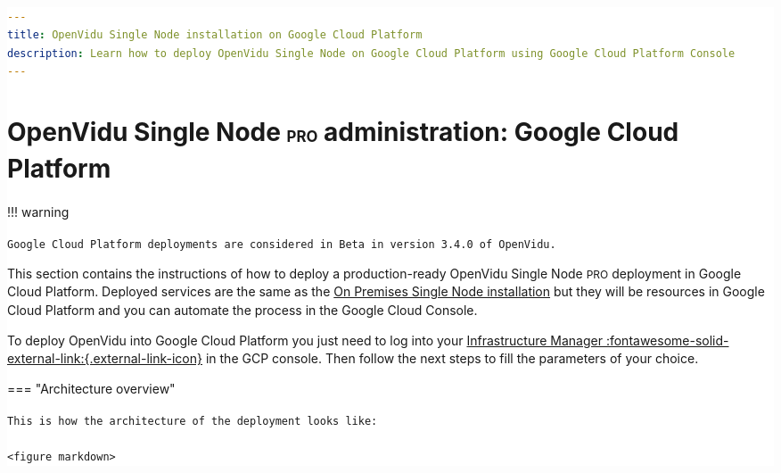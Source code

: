 ```yaml
---
title: OpenVidu Single Node installation on Google Cloud Platform
description: Learn how to deploy OpenVidu Single Node on Google Cloud Platform using Google Cloud Platform Console
---
```


# OpenVidu Single Node <span class="openvidu-tag openvidu-pro-tag" style="font-size: .6em; vertical-align: text-bottom">PRO</span> administration: Google Cloud Platform
!!! warning

    Google Cloud Platform deployments are considered in Beta in version 3.4.0 of OpenVidu.

This section contains the instructions of how to deploy a production-ready OpenVidu Single Node <span class="openvidu-tag openvidu-pro-tag" style="font-size: 12px">PRO</span> deployment in Google Cloud Platform. Deployed services are the same as the [On Premises Single Node installation](../on-premises/install.md) but they will be resources in Google Cloud Platform and you can automate the process in the Google Cloud Console.

To deploy OpenVidu into Google Cloud Platform you just need to log into your [Infrastructure Manager :fontawesome-solid-external-link:{.external-link-icon}](https://console.cloud.google.com/infra-manager/deployments) in the GCP console. Then follow the next steps to fill the parameters of your choice.

=== "Architecture overview"

    This is how the architecture of the deployment looks like:

    <figure markdown>